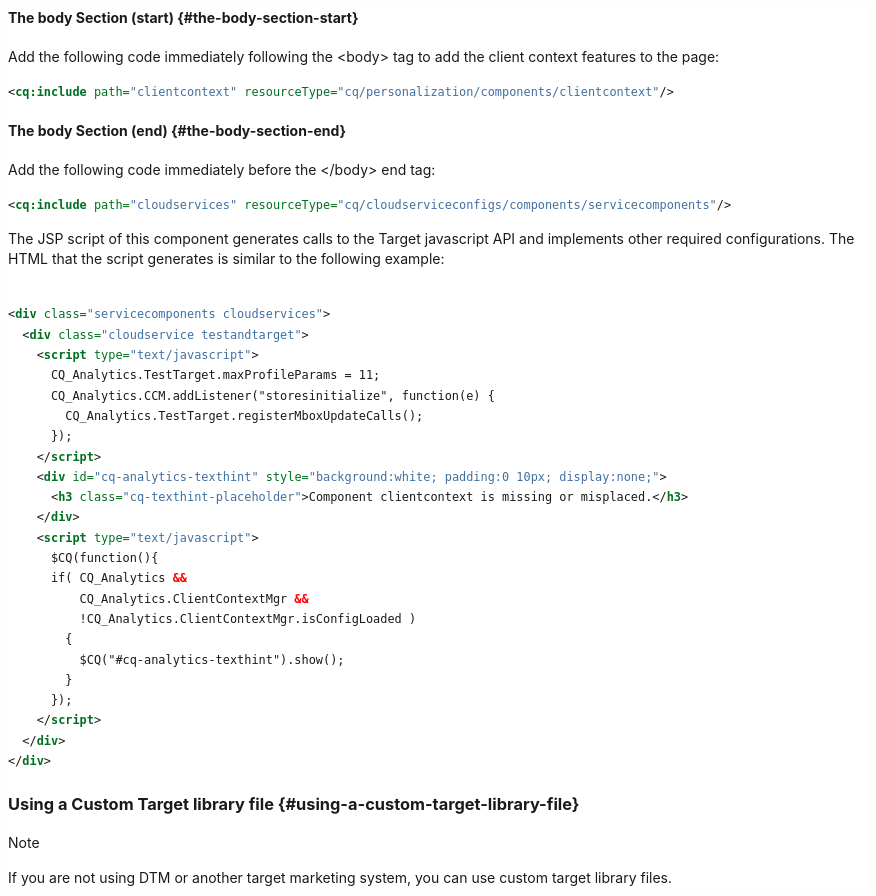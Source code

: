 #### The body Section (start) {#the-body-section-start}

Add the following code immediately following the &lt;body&gt; tag to add the client context features to the page:

```xml
<cq:include path="clientcontext" resourceType="cq/personalization/components/clientcontext"/>
```

#### The body Section (end) {#the-body-section-end}

Add the following code immediately before the &lt;/body&gt; end tag:

```xml
<cq:include path="cloudservices" resourceType="cq/cloudserviceconfigs/components/servicecomponents"/>
```

The JSP script of this component generates calls to the Target javascript API and implements other required configurations. The HTML that the script generates is similar to the following example:

```xml

<div class="servicecomponents cloudservices">
  <div class="cloudservice testandtarget">
    <script type="text/javascript">
      CQ_Analytics.TestTarget.maxProfileParams = 11;
      CQ_Analytics.CCM.addListener("storesinitialize", function(e) {
        CQ_Analytics.TestTarget.registerMboxUpdateCalls();
      });
    </script>
    <div id="cq-analytics-texthint" style="background:white; padding:0 10px; display:none;">
      <h3 class="cq-texthint-placeholder">Component clientcontext is missing or misplaced.</h3>
    </div>
    <script type="text/javascript">
      $CQ(function(){
      if( CQ_Analytics &&
          CQ_Analytics.ClientContextMgr &&
          !CQ_Analytics.ClientContextMgr.isConfigLoaded ) 
        {  
          $CQ("#cq-analytics-texthint").show();
        }
      });
    </script>
  </div>
</div>
```

### Using a Custom Target library file {#using-a-custom-target-library-file}

>[!NOTE]
>
>If you are not using DTM or another target marketing system, you can use custom target library files.
